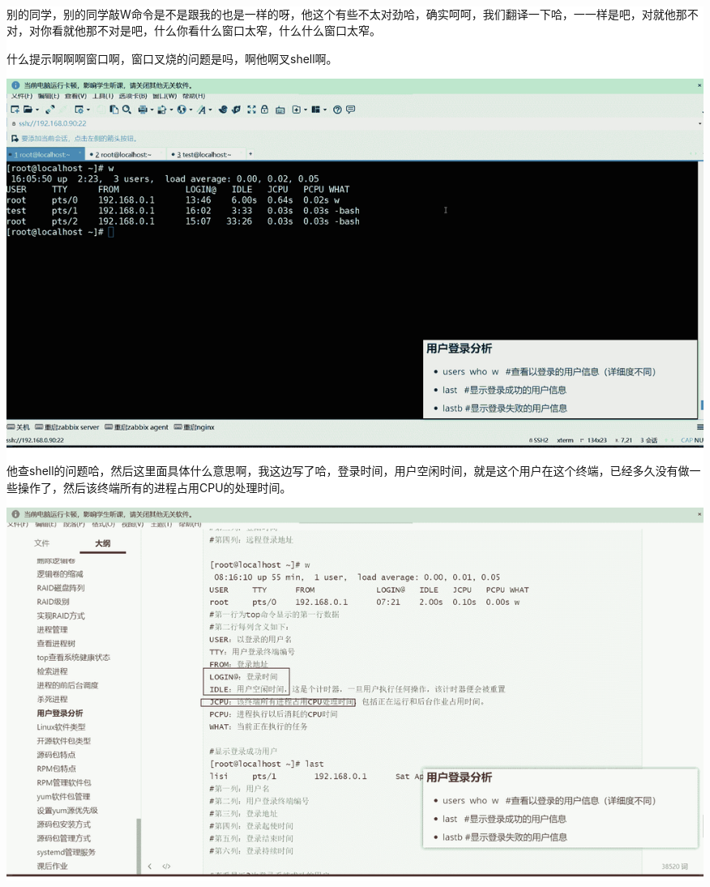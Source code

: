 别的同学，别的同学敲W命令是不是跟我的也是一样的呀，他这个有些不太对劲哈，确实呵呵，我们翻译一下哈，一一样是吧，对就他那不对，对你看就他那不对是吧，什么你看什么窗口太窄，什么什么窗口太窄。

什么提示啊啊啊窗口啊，窗口叉烧的问题是吗，啊他啊叉shell啊。

![](img/f870b3d4d260fe941095b95864e0d0d7_74.png)

他查shell的问题哈，然后这里面具体什么意思啊，我这边写了哈，登录时间，用户空闲时间，就是这个用户在这个终端，已经多久没有做一些操作了，然后该终端所有的进程占用CPU的处理时间。



![](img/f870b3d4d260fe941095b95864e0d0d7_76.png)
